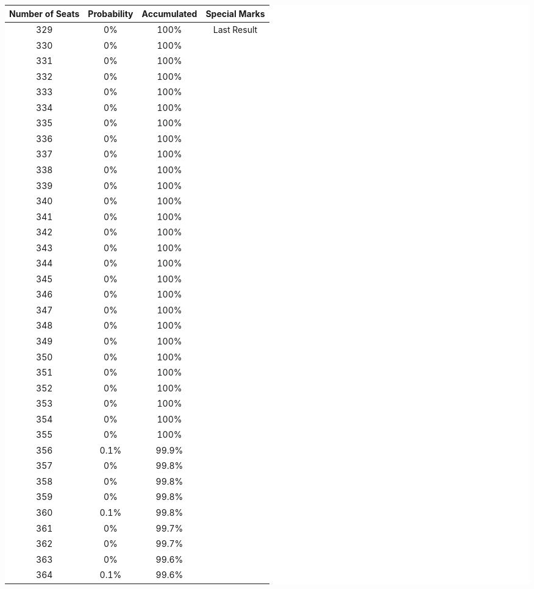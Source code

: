 | Number of Seats | Probability | Accumulated | Special Marks |
|:---------------:|:-----------:|:-----------:|:-------------:|
| 329 | 0% | 100% | Last Result |
| 330 | 0% | 100% |  |
| 331 | 0% | 100% |  |
| 332 | 0% | 100% |  |
| 333 | 0% | 100% |  |
| 334 | 0% | 100% |  |
| 335 | 0% | 100% |  |
| 336 | 0% | 100% |  |
| 337 | 0% | 100% |  |
| 338 | 0% | 100% |  |
| 339 | 0% | 100% |  |
| 340 | 0% | 100% |  |
| 341 | 0% | 100% |  |
| 342 | 0% | 100% |  |
| 343 | 0% | 100% |  |
| 344 | 0% | 100% |  |
| 345 | 0% | 100% |  |
| 346 | 0% | 100% |  |
| 347 | 0% | 100% |  |
| 348 | 0% | 100% |  |
| 349 | 0% | 100% |  |
| 350 | 0% | 100% |  |
| 351 | 0% | 100% |  |
| 352 | 0% | 100% |  |
| 353 | 0% | 100% |  |
| 354 | 0% | 100% |  |
| 355 | 0% | 100% |  |
| 356 | 0.1% | 99.9% |  |
| 357 | 0% | 99.8% |  |
| 358 | 0% | 99.8% |  |
| 359 | 0% | 99.8% |  |
| 360 | 0.1% | 99.8% |  |
| 361 | 0% | 99.7% |  |
| 362 | 0% | 99.7% |  |
| 363 | 0% | 99.6% |  |
| 364 | 0.1% | 99.6% |  |